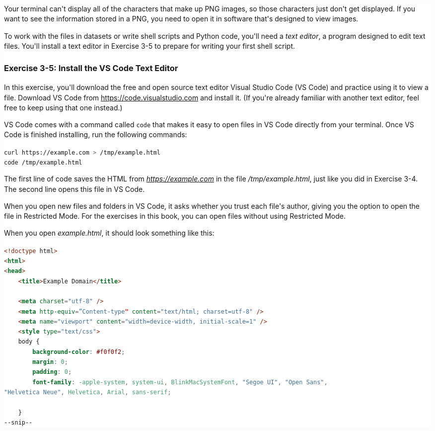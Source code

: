 Your terminal can't display all of the characters that make up PNG
images, so those characters just don't get displayed. If you want to see
the information stored in a PNG, you need to open it in software that's
designed to view images.

To work with the files in datasets or write shell scripts and Python
code, you'll need a *text editor*, a program designed to edit text
files. You'll install a text editor in Exercise 3-5 to prepare for
writing your first shell script.



### Exercise 3-5: Install the VS Code Text Editor

In this exercise, you'll download the free and open source text editor
Visual Studio Code (VS Code) and practice using it to view a file.
Download VS Code from
https://code.visualstudio.com
and install it. (If you're already familiar with another text editor,
feel free to keep using that one instead.)

VS Code comes with a command called
`code` that makes it easy to
open files in VS Code directly from your terminal. Once VS Code is
finished installing, run the following commands:

```sh
curl https://example.com > /tmp/example.html
code /tmp/example.html
```

The first line of code saves the HTML from
*https://example.com*
in the file */tmp/example.html*, just like you did in Exercise 3-4. The
second line opens this file in VS Code.

When you open new files and folders in VS Code, it asks whether you
trust each file's author, giving you the option to open the file in
Restricted Mode. For the exercises in this book, you can open files
without using Restricted Mode.

When you open *example.html*, it should look something like this:

```html
<!doctype html>
<html>
<head>
    <title>Example Domain</title>

    <meta charset="utf-8" />
    <meta http-equiv=”Content-type" content="text/html; charset=utf-8" />
    <meta name="viewport" content="width=device-width, initial-scale=1" />
    <style type="text/css">
    body {
        background-color: #f0f0f2;
        margin: 0;
        padding: 0;
        font-family: -apple-system, system-ui, BlinkMacSystemFont, "Segoe UI", "Open Sans",
"Helvetica Neue", Helvetica, Arial, sans-serif;

    }
--snip--
```
